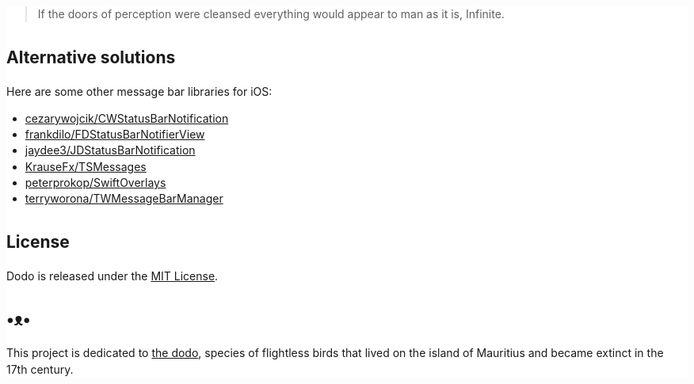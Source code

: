 > If the doors of perception were cleansed everything would appear to man as it is, Infinite.



## Alternative solutions


Here are some other message bar libraries for iOS:

* [cezarywojcik/CWStatusBarNotification](https://github.com/cezarywojcik/CWStatusBarNotification)
* [frankdilo/FDStatusBarNotifierView](https://github.com/frankdilo/FDStatusBarNotifierView)
* [jaydee3/JDStatusBarNotification](https://github.com/jaydee3/JDStatusBarNotification)
* [KrauseFx/TSMessages](https://github.com/KrauseFx/TSMessages)
* [peterprokop/SwiftOverlays](https://github.com/peterprokop/SwiftOverlays)
* [terryworona/TWMessageBarManager](https://github.com/terryworona/TWMessageBarManager)


## License

Dodo is released under the [MIT License](LICENSE).


## •ᴥ•

This project is dedicated to [the dodo](https://en.wikipedia.org/wiki/Dodo), species of flightless birds that lived on the island of Mauritius and became extinct in the 17th century.


